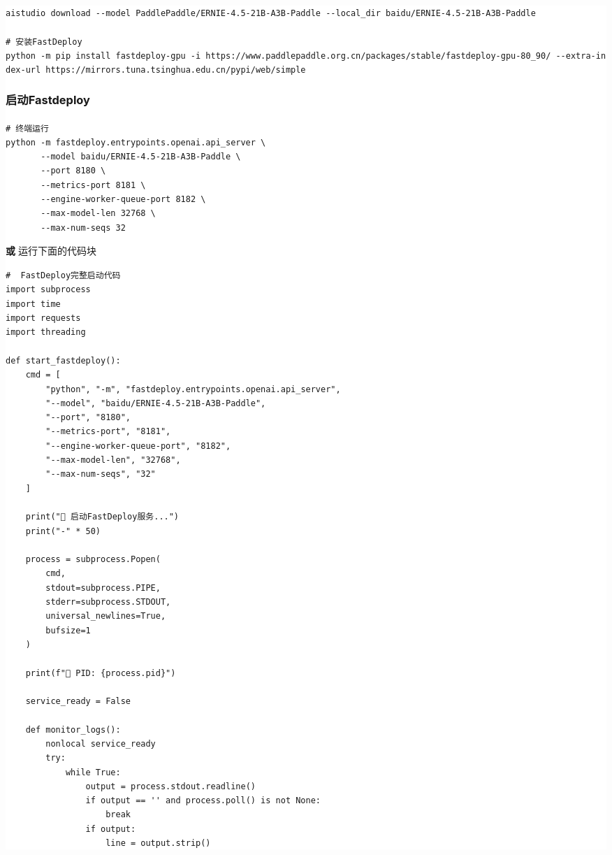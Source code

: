 ```
aistudio download --model PaddlePaddle/ERNIE-4.5-21B-A3B-Paddle --local_dir baidu/ERNIE-4.5-21B-A3B-Paddle

# 安装FastDeploy
python -m pip install fastdeploy-gpu -i https://www.paddlepaddle.org.cn/packages/stable/fastdeploy-gpu-80_90/ --extra-index-url https://mirrors.tuna.tsinghua.edu.cn/pypi/web/simple
```

### 启动Fastdeploy

```
# 终端运行
python -m fastdeploy.entrypoints.openai.api_server \
       --model baidu/ERNIE-4.5-21B-A3B-Paddle \
       --port 8180 \
       --metrics-port 8181 \
       --engine-worker-queue-port 8182 \
       --max-model-len 32768 \
       --max-num-seqs 32
```

**或**  运行下面的代码块

```
#  FastDeploy完整启动代码
import subprocess
import time
import requests
import threading

def start_fastdeploy():
    cmd = [
        "python", "-m", "fastdeploy.entrypoints.openai.api_server",
        "--model", "baidu/ERNIE-4.5-21B-A3B-Paddle",
        "--port", "8180",
        "--metrics-port", "8181", 
        "--engine-worker-queue-port", "8182",
        "--max-model-len", "32768",
        "--max-num-seqs", "32"
    ]
    
    print("🚀 启动FastDeploy服务...")
    print("-" * 50)
    
    process = subprocess.Popen(
        cmd,
        stdout=subprocess.PIPE,
        stderr=subprocess.STDOUT,
        universal_newlines=True,
        bufsize=1
    )
    
    print(f"📝 PID: {process.pid}")
    
    service_ready = False
    
    def monitor_logs():
        nonlocal service_ready
        try:
            while True:
                output = process.stdout.readline()
                if output == '' and process.poll() is not None:
                    break
                if output:
                    line = output.strip()
```
